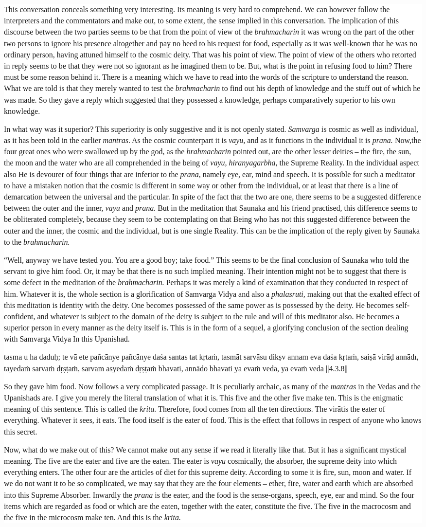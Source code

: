 <p><span style="font-size: 12pt; font-family: book antiqua,palatino;">This conversation conceals something very interesting. Its meaning is very hard to comprehend. We can however follow the interpreters and the commentators and make out, to some extent, the sense implied in this conversation. The implication of this discourse between the two parties seems to be that from the point of view of the <em>brahmacharin</em> it was wrong on the part of the other two persons to ignore his presence altogether and pay no heed to his request for food, especially as it was well-known that he was no ordinary person, having attuned himself to the cosmic deity. That was his point of view. The point of view of the others who retorted in reply seems to be that they were not so ignorant as he imagined them to be. But, what is the point in refusing food to him? There must be some reason behind it. There is a meaning which we have to read into the words of the scripture to understand the reason. What we are told is that they merely wanted to test the <em>brahmacharin</em> to find out his depth of knowledge and the stuff out of which he was made. So they gave a reply which suggested that they possessed a knowledge, perhaps comparatively superior to his own knowledge.</span></p>
<p><span style="font-size: 12pt; font-family: book antiqua,palatino;">In what way was it superior? This superiority is only suggestive and it is not openly stated. <em>Samvarga</em> is cosmic as well as individual, as it has been told in the earlier <em>mantras</em>. As the cosmic counterpart it is <em>vayu,</em> and as it functions in the individual it is <em>prana.</em> Now,the four great ones who were swallowed up by the god, as the <em>brahmacharin</em> pointed out, are the other lesser deities – the fire, the sun, the moon and the water who are all comprehended in the being of <em>vayu, hiranyagarbha,</em> the Supreme Reality. In the individual aspect also He is devourer of four things that are inferior to the <em>prana,</em> namely eye, ear, mind and speech. It is possible for such a meditator to have a mistaken notion that the cosmic is different in some way or other from the individual, or at least that there is a line of demarcation between the universal and the particular. In spite of the fact that the two are one, there seems to be a suggested difference between the outer and the inner, <em>vayu</em> and <em>prana.</em> But in the meditation that Saunaka and his friend practised, this difference seems to be obliterated completely, because they seem to be contemplating on that Being who has not this suggested difference between the outer and the inner, the cosmic and the individual, but is one single Reality. This can be the implication of the reply given by Saunaka to the <em>brahmacharin.</em></span></p>
<p><span style="font-size: 12pt; font-family: book antiqua,palatino;">“Well, anyway we have tested you. You are a good boy; take food.” This seems to be the final conclusion of Saunaka who told the servant to give him food. Or, it may be that there is no such implied meaning. Their intention might not be to suggest that there is some defect in the meditation of the <em>brahmacharin.</em> Perhaps it was merely a kind of examination that they conducted in respect of him. Whatever it is, the whole section is a glorification of Samvarga Vidya and also a <em>phalasruti,</em> making out that the exalted effect of this meditation is identity with the deity. One becomes possessed of the same power as is possessed by the deity. He becomes self-confident, and whatever is subject to the domain of the deity is subject to the rule and will of this meditator also. He becomes a superior person in every manner as the deity itself is. This is in the form of a sequel, a glorifying conclusion of the section dealing with Samvarga Vidya In this Upanishad.</span></p>
<p class="bodyTahoma"><span style="font-size: 12pt; font-family: book antiqua,palatino;"> tasma u ha daduḥ; te vā ete pañcānye pañcānye daśa santas tat kṛtaṁ, tasmāt sarvāsu dikṣv annam eva daśa kṛtaṁ, saiṣā virāḍ annādī, tayedaṁ sarvaṁ dṛṣṭaṁ, sarvam asyedaṁ dṛṣṭaṁ bhavati, annādo bhavati ya evaṁ veda, ya evaṁ veda ||4.3.8||</span></p>
<p><span style="font-size: 12pt; font-family: book antiqua,palatino;">So they gave him food. Now follows a very complicated passage. It is peculiarly archaic, as many of the <em>mantras</em> in the Vedas and the Upanishads are. I give you merely the literal translation of what it is. This five and the other five make ten. This is the enigmatic meaning of this sentence. This is called the <em>krita.</em> Therefore, food comes from all the ten directions. The virātis the eater of everything. Whatever it sees, it eats. The food itself is the eater of food. This is the effect that follows in respect of anyone who knows this secret.</span></p>
<p><span style="font-size: 12pt; font-family: book antiqua,palatino;">Now, what do we make out of this? We cannot make out any sense if we read it literally like that. But it has a significant mystical meaning. The five are the eater and five are the eaten. The eater is <em>vayu</em> cosmically, the absorber, the supreme deity into which everything enters. The other four are the articles of diet for this supreme deity. According to some it is fire, sun, moon and water. If we do not want it to be so complicated, we may say that they are the four elements – ether, fire, water and earth which are absorbed into this Supreme Absorber. Inwardly the <em>prana</em> is the eater, and the food is the sense-organs, speech, eye, ear and mind. So the four items which are regarded as food or which are the eaten, together with the eater, constitute the five. The five in the macrocosm and the five in the microcosm make ten. And this is the <em>krita.</em></span></p>